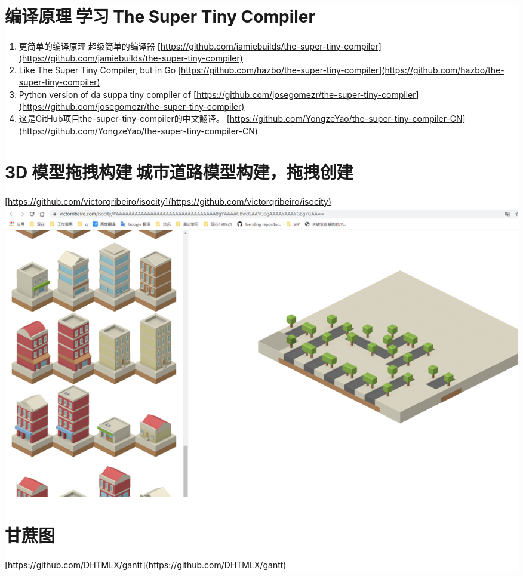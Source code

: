 # 编译原理 学习 The Super Tiny Compiler
1. 更简单的编译原理 超级简单的编译器
[https://github.com/jamiebuilds/the-super-tiny-compiler](https://github.com/jamiebuilds/the-super-tiny-compiler)
1. Like The Super Tiny Compiler, but in Go 
[https://github.com/hazbo/the-super-tiny-compiler](https://github.com/hazbo/the-super-tiny-compiler)
1. Python version of da suppa tiny compiler of 
[https://github.com/josegomezr/the-super-tiny-compiler](https://github.com/josegomezr/the-super-tiny-compiler)
1. 这是GitHub项目the-super-tiny-compiler的中文翻译。
[https://github.com/YongzeYao/the-super-tiny-compiler-CN](https://github.com/YongzeYao/the-super-tiny-compiler-CN)

# 3D 模型拖拽构建 城市道路模型构建，拖拽创建
[https://github.com/victorqribeiro/isocity](https://github.com/victorqribeiro/isocity)
![](imgs/isocity.png)

# 甘蔗图 
[https://github.com/DHTMLX/gantt](https://github.com/DHTMLX/gantt)
